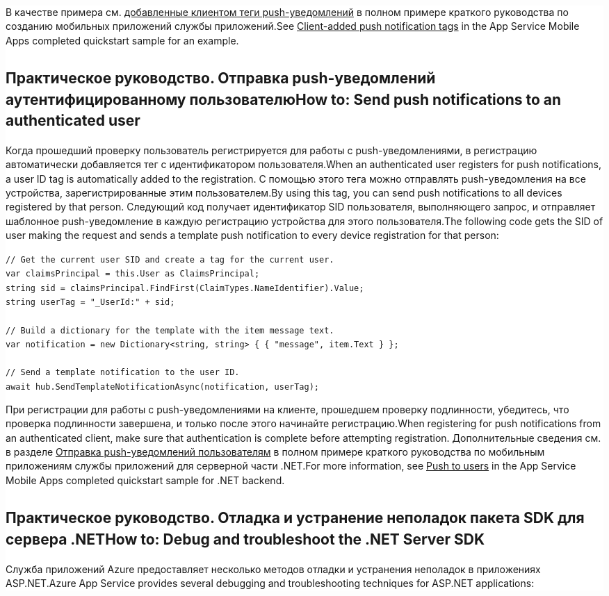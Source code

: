<span data-ttu-id="74bd9-301">В качестве примера см. [добавленные клиентом теги push-уведомлений][5] в полном примере краткого руководства по созданию мобильных приложений службы приложений.</span><span class="sxs-lookup"><span data-stu-id="74bd9-301">See [Client-added push notification tags][5] in the App Service Mobile Apps completed quickstart sample for an example.</span></span>

## <span data-ttu-id="74bd9-302"><a name="push-user"></a>Практическое руководство. Отправка push-уведомлений аутентифицированному пользователю</span><span class="sxs-lookup"><span data-stu-id="74bd9-302"><a name="push-user"></a>How to: Send push notifications to an authenticated user</span></span>
<span data-ttu-id="74bd9-303">Когда прошедший проверку пользователь регистрируется для работы с push-уведомлениями, в регистрацию автоматически добавляется тег с идентификатором пользователя.</span><span class="sxs-lookup"><span data-stu-id="74bd9-303">When an authenticated user registers for push notifications, a user ID tag is automatically added to the registration.</span></span> <span data-ttu-id="74bd9-304">С помощью этого тега можно отправлять push-уведомления на все устройства, зарегистрированные этим пользователем.</span><span class="sxs-lookup"><span data-stu-id="74bd9-304">By using this tag, you can send push notifications to all devices registered by that person.</span></span> <span data-ttu-id="74bd9-305">Следующий код получает идентификатор SID пользователя, выполняющего запрос, и отправляет шаблонное push-уведомление в каждую регистрацию устройства для этого пользователя.</span><span class="sxs-lookup"><span data-stu-id="74bd9-305">The following code gets the SID of user making the request and sends a template push notification to every device registration for that person:</span></span>

    // Get the current user SID and create a tag for the current user.
    var claimsPrincipal = this.User as ClaimsPrincipal;
    string sid = claimsPrincipal.FindFirst(ClaimTypes.NameIdentifier).Value;
    string userTag = "_UserId:" + sid;

    // Build a dictionary for the template with the item message text.
    var notification = new Dictionary<string, string> { { "message", item.Text } };

    // Send a template notification to the user ID.
    await hub.SendTemplateNotificationAsync(notification, userTag);

<span data-ttu-id="74bd9-306">При регистрации для работы с push-уведомлениями на клиенте, прошедшем проверку подлинности, убедитесь, что проверка подлинности завершена, и только после этого начинайте регистрацию.</span><span class="sxs-lookup"><span data-stu-id="74bd9-306">When registering for push notifications from an authenticated client, make sure that authentication is complete before attempting registration.</span></span> <span data-ttu-id="74bd9-307">Дополнительные сведения см. в разделе [Отправка push-уведомлений пользователям][6] в полном примере краткого руководства по мобильным приложениям службы приложений для серверной части .NET.</span><span class="sxs-lookup"><span data-stu-id="74bd9-307">For more information, see [Push to users][6] in the App Service Mobile Apps completed quickstart sample for .NET backend.</span></span>

## <a name="how-to-debug-and-troubleshoot-the-net-server-sdk"></a><span data-ttu-id="74bd9-308">Практическое руководство. Отладка и устранение неполадок пакета SDK для сервера .NET</span><span class="sxs-lookup"><span data-stu-id="74bd9-308">How to: Debug and troubleshoot the .NET Server SDK</span></span>
<span data-ttu-id="74bd9-309">Служба приложений Azure предоставляет несколько методов отладки и устранения неполадок в приложениях ASP.NET.</span><span class="sxs-lookup"><span data-stu-id="74bd9-309">Azure App Service provides several debugging and troubleshooting techniques for ASP.NET applications:</span></span>


[1]: https://msdn.microsoft.com/library/azure/dn961176.aspx
[2]: https://github.com/Azure/azure-mobile-apps-net-server
[3]: app-service-mobile-ios-get-started.md
[4]: https://azure.microsoft.com/downloads/
[5]: https://github.com/Azure-Samples/app-service-mobile-dotnet-backend-quickstart/blob/master/README.md#client-added-push-notification-tags
[6]: https://github.com/Azure-Samples/app-service-mobile-dotnet-backend-quickstart/blob/master/README.md#push-to-users
[MapHttpAttributeRoutes]: https://msdn.microsoft.com/library/dn479134(v=vs.118).aspx
